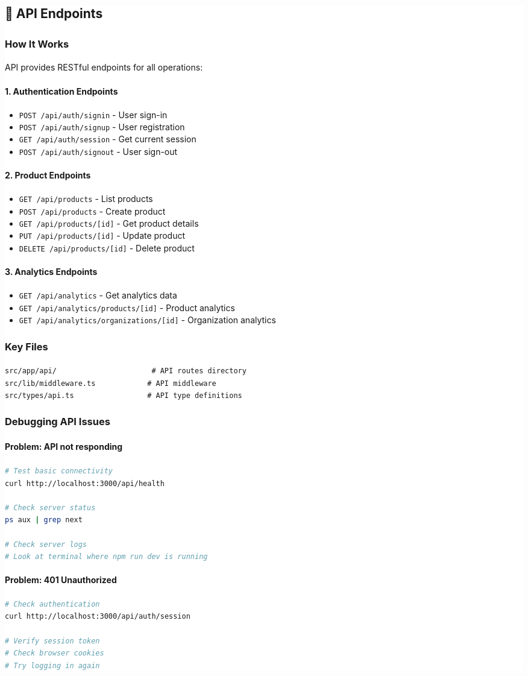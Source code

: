 
## 🔌 API Endpoints

### How It Works

API provides RESTful endpoints for all operations:

#### **1. Authentication Endpoints**
- `POST /api/auth/signin` - User sign-in
- `POST /api/auth/signup` - User registration
- `GET /api/auth/session` - Get current session
- `POST /api/auth/signout` - User sign-out

#### **2. Product Endpoints**
- `GET /api/products` - List products
- `POST /api/products` - Create product
- `GET /api/products/[id]` - Get product details
- `PUT /api/products/[id]` - Update product
- `DELETE /api/products/[id]` - Delete product

#### **3. Analytics Endpoints**
- `GET /api/analytics` - Get analytics data
- `GET /api/analytics/products/[id]` - Product analytics
- `GET /api/analytics/organizations/[id]` - Organization analytics

### Key Files
```
src/app/api/                      # API routes directory
src/lib/middleware.ts            # API middleware
src/types/api.ts                 # API type definitions
```

### Debugging API Issues

#### **Problem: API not responding**
```bash
# Test basic connectivity
curl http://localhost:3000/api/health

# Check server status
ps aux | grep next

# Check server logs
# Look at terminal where npm run dev is running
```

#### **Problem: 401 Unauthorized**
```bash
# Check authentication
curl http://localhost:3000/api/auth/session

# Verify session token
# Check browser cookies
# Try logging in again
```
